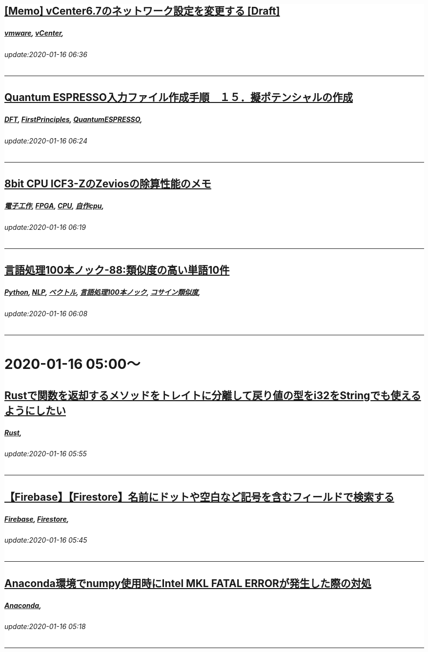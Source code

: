 ## [[Memo] vCenter6.7のネットワーク設定を変更する [Draft]](https://qiita.com/narishi1972/items/bac45d1090380b6724d5)
##### [vmware](https://qiita.com/tags/vmware), [vCenter](https://qiita.com/tags/vCenter), 
###### update:2020-01-16 06:36
---
## [Quantum ESPRESSO入力ファイル作成手順　１５．擬ポテンシャルの作成](https://qiita.com/xa_member/items/5feb8f432170141c89cd)
##### [DFT](https://qiita.com/tags/DFT), [FirstPrinciples](https://qiita.com/tags/FirstPrinciples), [QuantumESPRESSO](https://qiita.com/tags/QuantumESPRESSO), 
###### update:2020-01-16 06:24
---
## [8bit CPU ICF3-ZのZeviosの除算性能のメモ](https://qiita.com/izuna/items/49ad4eef53c65c591d61)
##### [電子工作](https://qiita.com/tags/電子工作), [FPGA](https://qiita.com/tags/FPGA), [CPU](https://qiita.com/tags/CPU), [自作cpu](https://qiita.com/tags/自作cpu), 
###### update:2020-01-16 06:19
---
## [言語処理100本ノック-88:類似度の高い単語10件](https://qiita.com/FukuharaYohei/items/fa4985ada2d57d60023d)
##### [Python](https://qiita.com/tags/Python), [NLP](https://qiita.com/tags/NLP), [ベクトル](https://qiita.com/tags/ベクトル), [言語処理100本ノック](https://qiita.com/tags/言語処理100本ノック), [コサイン類似度](https://qiita.com/tags/コサイン類似度), 
###### update:2020-01-16 06:08
---




# 2020-01-16 05:00～
## [Rustで関数を返却するメソッドをトレイトに分離して戻り値の型をi32をStringでも使えるようにしたい](https://qiita.com/quercus491/items/9f8f590c9734c81da2bd)
##### [Rust](https://qiita.com/tags/Rust), 
###### update:2020-01-16 05:55
---
## [【Firebase】【Firestore】名前にドットや空白など記号を含むフィールドで検索する](https://qiita.com/hogedigo/items/b10bbe7531476e433023)
##### [Firebase](https://qiita.com/tags/Firebase), [Firestore](https://qiita.com/tags/Firestore), 
###### update:2020-01-16 05:45
---
## [Anaconda環境でnumpy使用時にIntel MKL FATAL ERRORが発生した際の対処](https://qiita.com/twu_go/items/d2853bc8e24854a38901)
##### [Anaconda](https://qiita.com/tags/Anaconda), 
###### update:2020-01-16 05:18
---